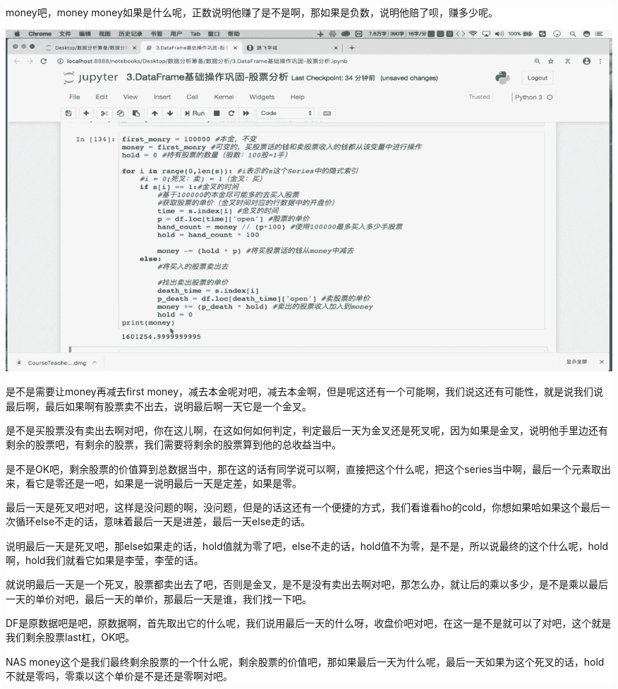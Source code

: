 money吧，money money如果是什么呢，正数说明他赚了是不是啊，那如果是负数，说明他赔了呗，赚多少呢。



![](img/a83e0a4c39baf0d5d0f733b1fcc52989_112.png)

是不是需要让money再减去first money，减去本金呢对吧，减去本金啊，但是呢这还有一个可能啊，我们说这还有可能性，就是说我们说最后啊，最后如果啊有股票卖不出去，说明最后啊一天它是一个金叉。

是不是买股票没有卖出去啊对吧，你在这儿啊，在这如何如何判定，判定最后一天为金叉还是死叉呢，因为如果是金叉，说明他手里边还有剩余的股票吧，有剩余的股票，我们需要将剩余的股票算到他的总收益当中。

是不是OK吧，剩余股票的价值算到总数据当中，那在这的话有同学说可以啊，直接把这个什么呢，把这个series当中啊，最后一个元素取出来，看它是零还是一吧，如果是一说明最后一天是定差，如果是零。

最后一天是死叉吧对吧，这样是没问题的啊，没问题，但是的话这还有一个便捷的方式，我们看谁看ho的cold，你想如果哈如果这个最后一次循环else不走的话，意味着最后一天是进差，最后一天else走的话。

说明最后一天是死叉吧，那else如果走的话，hold值就为零了吧，else不走的话，hold值不为零，是不是，所以说最终的这个什么呢，hold啊，hold我们就看它如果是李莹，李莹的话。

就说明最后一天是一个死叉，股票都卖出去了吧，否则是金叉，是不是没有卖出去啊对吧，那怎么办，就让后的乘以多少，是不是乘以最后一天的单价对吧，最后一天的单价，那最后一天是谁，我们找一下吧。

DF是原数据吧是吧，原数据啊，首先取出它的什么呢，我们说用最后一天的什么呀，收盘价吧对吧，在这一是不是就可以了对吧，这个就是我们剩余股票last杠，OK吧。

NAS money这个是我们最终剩余股票的一个什么呢，剩余股票的价值吧，那如果最后一天为什么呢，最后一天如果为这个死叉的话，hold不就是零吗，零乘以这个单价是不是还是零啊对吧。


